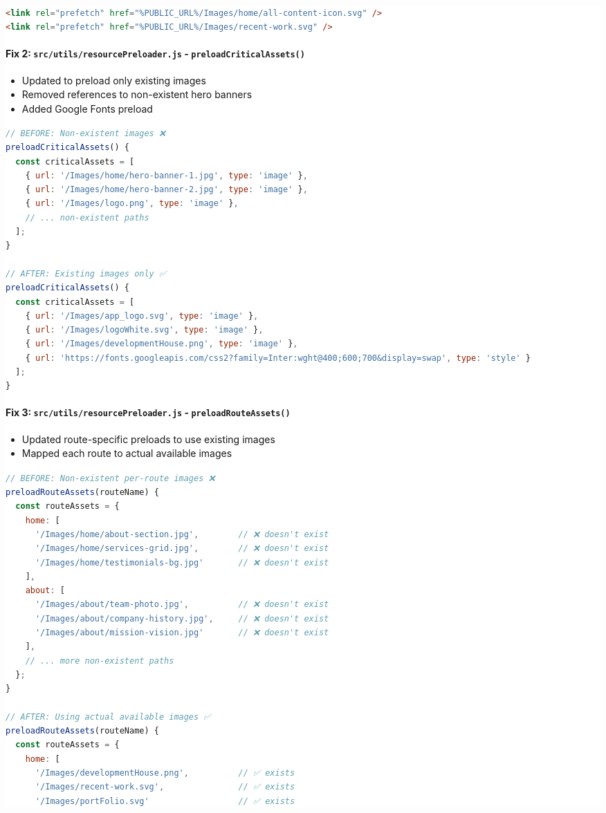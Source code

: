 ```html
<link rel="prefetch" href="%PUBLIC_URL%/Images/home/all-content-icon.svg" />
<link rel="prefetch" href="%PUBLIC_URL%/Images/recent-work.svg" />
```

#### Fix 2: `src/utils/resourcePreloader.js` - `preloadCriticalAssets()`

- Updated to preload only existing images
- Removed references to non-existent hero banners
- Added Google Fonts preload

```javascript
// BEFORE: Non-existent images ❌
preloadCriticalAssets() {
  const criticalAssets = [
    { url: '/Images/home/hero-banner-1.jpg', type: 'image' },
    { url: '/Images/home/hero-banner-2.jpg', type: 'image' },
    { url: '/Images/logo.png', type: 'image' },
    // ... non-existent paths
  ];
}

// AFTER: Existing images only ✅
preloadCriticalAssets() {
  const criticalAssets = [
    { url: '/Images/app_logo.svg', type: 'image' },
    { url: '/Images/logoWhite.svg', type: 'image' },
    { url: '/Images/developmentHouse.png', type: 'image' },
    { url: 'https://fonts.googleapis.com/css2?family=Inter:wght@400;600;700&display=swap', type: 'style' }
  ];
}
```

#### Fix 3: `src/utils/resourcePreloader.js` - `preloadRouteAssets()`

- Updated route-specific preloads to use existing images
- Mapped each route to actual available images

```javascript
// BEFORE: Non-existent per-route images ❌
preloadRouteAssets(routeName) {
  const routeAssets = {
    home: [
      '/Images/home/about-section.jpg',        // ❌ doesn't exist
      '/Images/home/services-grid.jpg',        // ❌ doesn't exist
      '/Images/home/testimonials-bg.jpg'       // ❌ doesn't exist
    ],
    about: [
      '/Images/about/team-photo.jpg',          // ❌ doesn't exist
      '/Images/about/company-history.jpg',     // ❌ doesn't exist
      '/Images/about/mission-vision.jpg'       // ❌ doesn't exist
    ],
    // ... more non-existent paths
  };
}

// AFTER: Using actual available images ✅
preloadRouteAssets(routeName) {
  const routeAssets = {
    home: [
      '/Images/developmentHouse.png',          // ✅ exists
      '/Images/recent-work.svg',               // ✅ exists
      '/Images/portFolio.svg'                  // ✅ exists
```